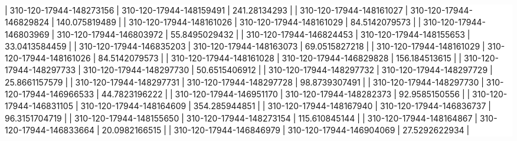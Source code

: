 | 310-120-17944-148273156 | 310-120-17944-148159491 | 241.28134293 |
| 310-120-17944-148161027 | 310-120-17944-146829824 | 140.075819489 |
| 310-120-17944-148161026 | 310-120-17944-148161029 | 84.5142079573 |
| 310-120-17944-146803969 | 310-120-17944-146803972 | 55.8495029432 |
| 310-120-17944-146824453 | 310-120-17944-148155653 | 33.0413584459 |
| 310-120-17944-146835203 | 310-120-17944-148163073 | 69.0515827218 |
| 310-120-17944-148161029 | 310-120-17944-148161026 | 84.5142079573 |
| 310-120-17944-148161028 | 310-120-17944-146829828 | 156.184513615 |
| 310-120-17944-148297733 | 310-120-17944-148297730 | 50.6515406912 |
| 310-120-17944-148297732 | 310-120-17944-148297729 | 25.8661157579 |
| 310-120-17944-148297731 | 310-120-17944-148297728 | 98.8739307491 |
| 310-120-17944-148297730 | 310-120-17944-146966533 | 44.7823196222 |
| 310-120-17944-146951170 | 310-120-17944-148282373 | 92.9585150556 |
| 310-120-17944-146831105 | 310-120-17944-148164609 | 354.285944851 |
| 310-120-17944-148167940 | 310-120-17944-146836737 | 96.3151704719 |
| 310-120-17944-148155650 | 310-120-17944-148273154 | 115.610845144 |
| 310-120-17944-148164867 | 310-120-17944-146833664 | 20.0982166515 |
| 310-120-17944-146846979 | 310-120-17944-146904069 | 27.5292622934 |

